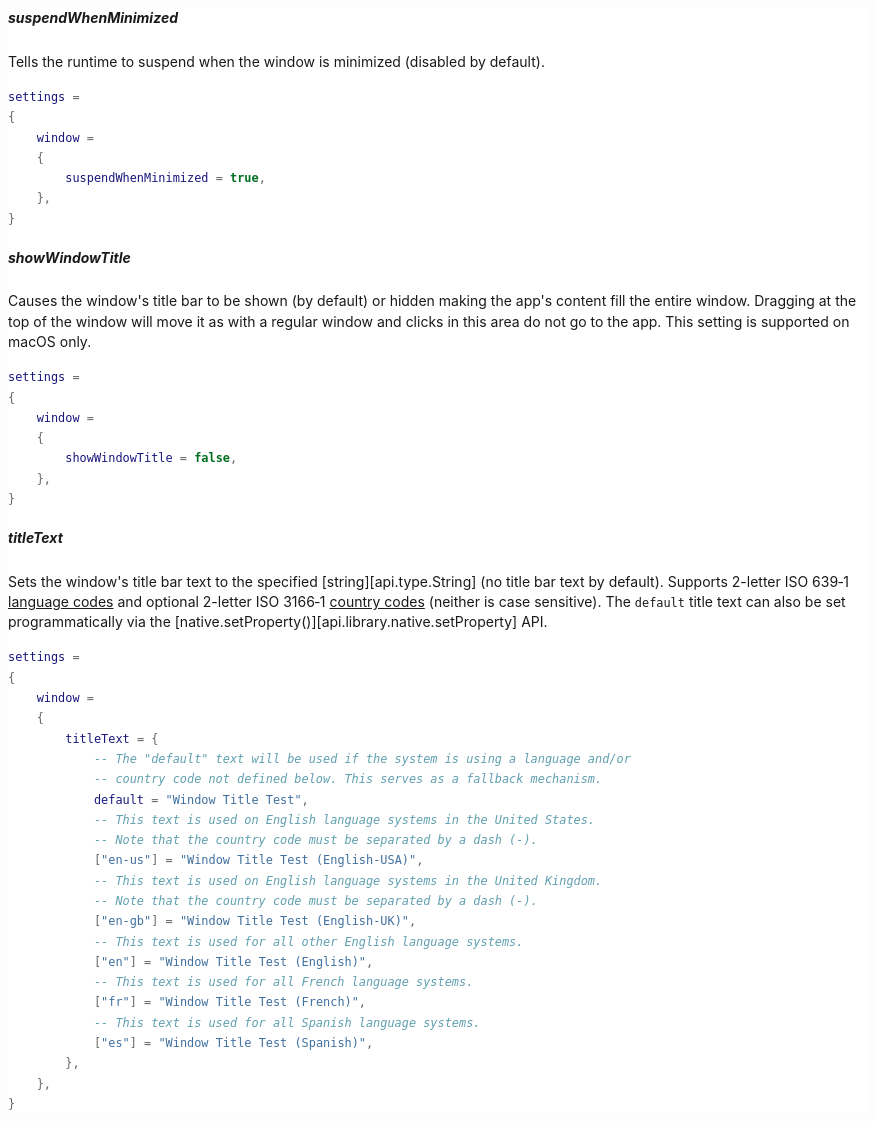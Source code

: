 ##### suspendWhenMinimized

Tells the runtime to suspend when the window is minimized <nobr>(disabled by default)</nobr>.

``````lua
settings =
{
	window =
	{
		suspendWhenMinimized = true,
	},
}
``````

##### showWindowTitle

Causes the window's title bar to be shown (by&nbsp;default) or hidden making the app's content fill the entire window.  Dragging at the top of the window will move it as with a regular window and clicks in this area do not go to the app. This setting is supported on macOS only.

``````lua
settings =
{
	window =
	{
		showWindowTitle = false,
	},
}
``````

##### titleText

Sets the window's title bar text to the specified [string][api.type.String] (no title bar text by default). Supports <nobr>2-letter</nobr> <nobr>ISO 639‐1</nobr> [language codes](https://en.wikipedia.org/wiki/List_of_ISO_639-1_codes) and optional <nobr>2-letter</nobr> <nobr>ISO 3166‐1</nobr> [country codes](https://en.wikipedia.org/wiki/ISO_3166-1_alpha-2) (neither is case sensitive). The `default` title text can also be set programmatically via the [native.setProperty()][api.library.native.setProperty] API.

``````lua
settings =
{
	window =
	{
		titleText = {
			-- The "default" text will be used if the system is using a language and/or
			-- country code not defined below. This serves as a fallback mechanism.
			default = "Window Title Test",
			-- This text is used on English language systems in the United States.
			-- Note that the country code must be separated by a dash (-).
			["en‐us"] = "Window Title Test (English‐USA)",
			-- This text is used on English language systems in the United Kingdom.
			-- Note that the country code must be separated by a dash (-).
			["en‐gb"] = "Window Title Test (English‐UK)",
			-- This text is used for all other English language systems.
			["en"] = "Window Title Test (English)",
			-- This text is used for all French language systems.
			["fr"] = "Window Title Test (French)",
			-- This text is used for all Spanish language systems.
			["es"] = "Window Title Test (Spanish)",
		},
	},
}
``````
